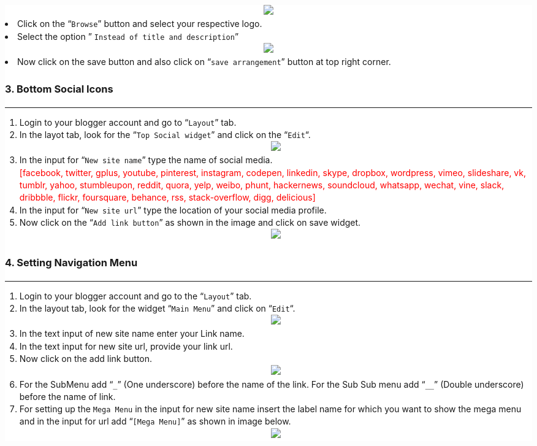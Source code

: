 <div class="separator" style="clear: both; text-align: center;"><img src="https://1.bp.blogspot.com/-v1-ADHiLy0k/WgaL12j7O0I/AAAAAAAAA_Q/jOe8VcaXKx8Ni20p0Lg0k1eYpe696yKdACLcBGAs/s1600/logo1-min.png" data-original-width="1241" data-original-height="629" border="0"></div>
</li>
<li>Click on the “<code>Browse</code>” button and select your respective logo.</li>
<li>Select the option ” <code>Instead of title and description</code>”
<div class="separator" style="clear: both; text-align: center;">
<img src="https://2.bp.blogspot.com/-IRXpKxvyZTY/WgaL2XxKdVI/AAAAAAAAA_U/PFre0RoJJO4XV1nKKZEddl824ThZ9ovXwCLcBGAs/s1600/logo2-min.png" data-original-width="523" data-original-height="588" border="0"></div>
</li>
<li>Now click on the save button and also click on “<code>save arrangement</code>” button at top right corner.</li>
</ol>
</div>
<h3 class="demo" id="tsi">
3. Bottom Social Icons</h3>
<hr>
<div class="cont">
<ol>
<li>Login to your blogger account and go to “<code>Layout</code>” tab.</li>
<li>In the layot tab, look for the “<code>Top Social widget</code>” and click on the “<code>Edit</code>“.
<div class="separator" style="clear: both; text-align: center;">
<img data-original-height="654" data-original-width="1208" src="https://3.bp.blogspot.com/-zoht13gdVw8/WgaL26iL1bI/AAAAAAAAA_c/f3OV86NSs44H0HliLWWaZOM-nFmHocyrwCLcBGAs/s1600/social1-min.png" border="0"></div>
</li>
<li>In the input for “<code>New site name</code>” type the name of social media.<br>
<span style="color: red;">[facebook, twitter, gplus, youtube, pinterest, instagram, codepen, linkedin, skype, dropbox, wordpress, vimeo, slideshare, vk, tumblr, yahoo, stumbleupon, reddit, quora, yelp, weibo, phunt, hackernews, soundcloud, whatsapp, wechat, vine, slack, dribbble, flickr, foursquare, behance, rss, stack-overflow, digg, delicious]</span></li>
<li>In the input for “<code>New site url</code>” type the location of your social media profile.</li>
<li>Now click on the “<code>Add link button</code>” as shown in the image and click on save widget.
<div class="separator" style="clear: both; text-align: center;">
<a href="https://4.bp.blogspot.com/-K1V6sMLcxnE/WdEV4WJFFZI/AAAAAAAAAlo/qn4wvH9XF0EyFANZyL8pPVex4qMuRzW2QCLcBGAs/s1600/sociallink2.png" imageanchor="1" style="margin-left: 1em; margin-right: 1em;"><img data-original-height="539" data-original-width="511" src="https://4.bp.blogspot.com/-K1V6sMLcxnE/WdEV4WJFFZI/AAAAAAAAAlo/qn4wvH9XF0EyFANZyL8pPVex4qMuRzW2QCLcBGAs/s1600/sociallink2.png" border="0"></a></div>
</li>
</ol>
</div>
<h3 class="demo" id="mnm">
4. Setting Navigation Menu</h3>
<hr>
<div class="cont">
<ol>
<li>Login to your blogger account and go to the “<code>Layout</code>” tab.</li>
<li>In the layout tab, look for the widget “<code>Main Menu</code>” and click on “<code>Edit</code>“.
<div class="separator" style="clear: both; text-align: center;">
<img data-original-height="694" data-original-width="1215" src="https://2.bp.blogspot.com/-Q2mFDg9c58o/WgaUQJhvI7I/AAAAAAAABAA/y1CJix79NQEnSQHpfAFJvoMhD5nAQuC1wCLcBGAs/s1600/main%2Bnav.png" border="0"></div>
</li>
<li>In the text input of new site name enter your Link name.</li>
<li>In the text input for new site url, provide your link url.</li>
<li>Now click on the add link button.
<div class="separator" style="clear: both; text-align: center;">
<a href="https://4.bp.blogspot.com/-rgW-IowVQIs/WdEYo9DpFcI/AAAAAAAAAl4/NL5KqbWGM0ACbG2OXdU6m1iriBYkTZ_SACLcBGAs/s1600/navigation%2B2.png" imageanchor="1"><img data-original-height="718" data-original-width="657" src="https://4.bp.blogspot.com/-rgW-IowVQIs/WdEYo9DpFcI/AAAAAAAAAl4/NL5KqbWGM0ACbG2OXdU6m1iriBYkTZ_SACLcBGAs/s1600/navigation%2B2.png" border="0"></a></div>
</li>
<li>For the SubMenu add “<code>_</code>” (One underscore) before the name of the link. For the Sub Sub menu add “<code>__</code>” (Double underscore) before the name of link.</li>
<li>For setting up the <code>Mega Menu</code> in the input for new site name insert the label name for which you want to show the mega menu and in the input for url add “<code>[Mega Menu]</code>” as shown in image below.
<div class="separator" style="clear: both; text-align: center;">
<a href="https://4.bp.blogspot.com/-YYNSX0-Qglw/WeXcG13Rj2I/AAAAAAAAAvM/M-PaPm9YbIExLk1ojhl9aR_MXp0kmooMgCLcBGAs/s1600/nav2.png" imageanchor="1" style="margin-left: 1em; margin-right: 1em;"><img data-original-height="588" data-original-width="484" src="https://4.bp.blogspot.com/-YYNSX0-Qglw/WeXcG13Rj2I/AAAAAAAAAvM/M-PaPm9YbIExLk1ojhl9aR_MXp0kmooMgCLcBGAs/s1600/nav2.png" border="0"></a></div>